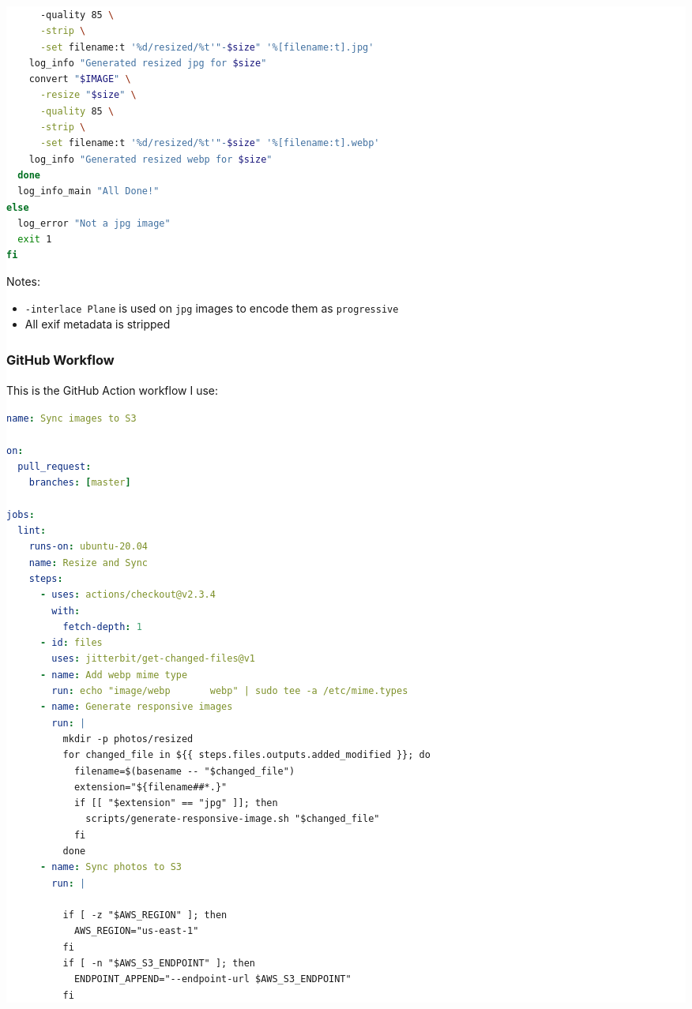 ```bash
      -quality 85 \
      -strip \
      -set filename:t '%d/resized/%t'"-$size" '%[filename:t].jpg'
    log_info "Generated resized jpg for $size"
    convert "$IMAGE" \
      -resize "$size" \
      -quality 85 \
      -strip \
      -set filename:t '%d/resized/%t'"-$size" '%[filename:t].webp'
    log_info "Generated resized webp for $size"
  done
  log_info_main "All Done!"
else
  log_error "Not a jpg image"
  exit 1
fi
```

Notes:

- `-interlace Plane` is used on `jpg` images to encode them as `progressive`
- All exif metadata is stripped

### GitHub Workflow

This is the GitHub Action workflow I use:

```yaml
name: Sync images to S3

on:
  pull_request:
    branches: [master]

jobs:
  lint:
    runs-on: ubuntu-20.04
    name: Resize and Sync
    steps:
      - uses: actions/checkout@v2.3.4
        with:
          fetch-depth: 1
      - id: files
        uses: jitterbit/get-changed-files@v1
      - name: Add webp mime type
        run: echo "image/webp       webp" | sudo tee -a /etc/mime.types
      - name: Generate responsive images
        run: |
          mkdir -p photos/resized
          for changed_file in ${{ steps.files.outputs.added_modified }}; do
            filename=$(basename -- "$changed_file")
            extension="${filename##*.}"
            if [[ "$extension" == "jpg" ]]; then
              scripts/generate-responsive-image.sh "$changed_file"
            fi
          done
      - name: Sync photos to S3
        run: |

          if [ -z "$AWS_REGION" ]; then
            AWS_REGION="us-east-1"
          fi
          if [ -n "$AWS_S3_ENDPOINT" ]; then
            ENDPOINT_APPEND="--endpoint-url $AWS_S3_ENDPOINT"
          fi
```